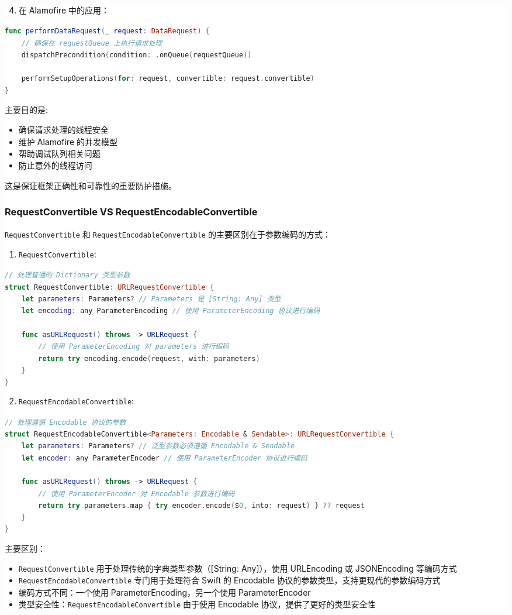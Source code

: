 4. 在 Alamofire 中的应用：

```swift
func performDataRequest(_ request: DataRequest) {
    // 确保在 requestQueue 上执行请求处理
    dispatchPrecondition(condition: .onQueue(requestQueue))
    
    performSetupOperations(for: request, convertible: request.convertible)
}
```

主要目的是:
- 确保请求处理的线程安全
- 维护 Alamofire 的并发模型
- 帮助调试队列相关问题
- 防止意外的线程访问

这是保证框架正确性和可靠性的重要防护措施。

### RequestConvertible VS RequestEncodableConvertible

`RequestConvertible` 和 `RequestEncodableConvertible` 的主要区别在于参数编码的方式：

1. `RequestConvertible`:
```swift
// 处理普通的 Dictionary 类型参数
struct RequestConvertible: URLRequestConvertible {
    let parameters: Parameters? // Parameters 是 [String: Any] 类型
    let encoding: any ParameterEncoding // 使用 ParameterEncoding 协议进行编码
    
    func asURLRequest() throws -> URLRequest {
        // 使用 ParameterEncoding 对 parameters 进行编码
        return try encoding.encode(request, with: parameters)
    }
}
```

2. `RequestEncodableConvertible`:
```swift
// 处理遵循 Encodable 协议的参数
struct RequestEncodableConvertible<Parameters: Encodable & Sendable>: URLRequestConvertible {
    let parameters: Parameters? // 泛型参数必须遵循 Encodable & Sendable
    let encoder: any ParameterEncoder // 使用 ParameterEncoder 协议进行编码
    
    func asURLRequest() throws -> URLRequest {
        // 使用 ParameterEncoder 对 Encodable 参数进行编码
        return try parameters.map { try encoder.encode($0, into: request) } ?? request
    }
}
```

主要区别：
- `RequestConvertible` 用于处理传统的字典类型参数（[String: Any]），使用 URLEncoding 或 JSONEncoding 等编码方式
- `RequestEncodableConvertible` 专门用于处理符合 Swift 的 Encodable 协议的参数类型，支持更现代的参数编码方式
- 编码方式不同：一个使用 ParameterEncoding，另一个使用 ParameterEncoder
- 类型安全性：`RequestEncodableConvertible` 由于使用 Encodable 协议，提供了更好的类型安全性
